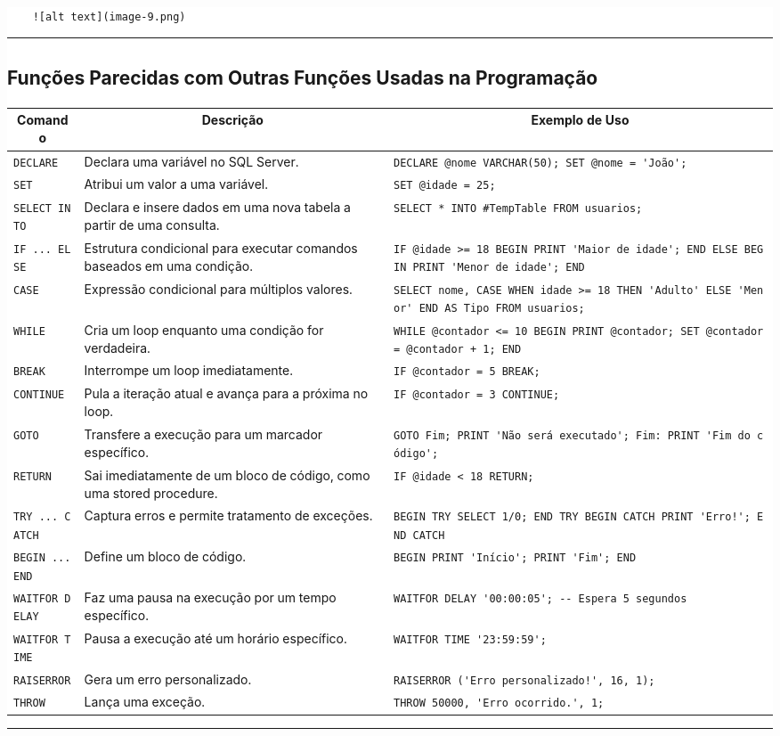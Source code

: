         ![alt text](image-9.png)

---

## Funções Parecidas com Outras Funções Usadas na Programação

| **Comando**       | **Descrição**                                                                 | **Exemplo de Uso**                                      |
|-------------------|-----------------------------------------------------------------------------|--------------------------------------------------------|
| `DECLARE`        | Declara uma variável no SQL Server.                                        | `DECLARE @nome VARCHAR(50); SET @nome = 'João';`      |
| `SET`           | Atribui um valor a uma variável.                                           | `SET @idade = 25;`                                    |
| `SELECT INTO`   | Declara e insere dados em uma nova tabela a partir de uma consulta.       | `SELECT * INTO #TempTable FROM usuarios;`             |
| `IF ... ELSE`   | Estrutura condicional para executar comandos baseados em uma condição.   | `IF @idade >= 18 BEGIN PRINT 'Maior de idade'; END ELSE BEGIN PRINT 'Menor de idade'; END` |
| `CASE`         | Expressão condicional para múltiplos valores.                             | `SELECT nome, CASE WHEN idade >= 18 THEN 'Adulto' ELSE 'Menor' END AS Tipo FROM usuarios;` |
| `WHILE`        | Cria um loop enquanto uma condição for verdadeira.                       | `WHILE @contador <= 10 BEGIN PRINT @contador; SET @contador = @contador + 1; END` |
| `BREAK`        | Interrompe um loop imediatamente.                                        | `IF @contador = 5 BREAK;`                             |
| `CONTINUE`     | Pula a iteração atual e avança para a próxima no loop.                  | `IF @contador = 3 CONTINUE;`                          |
| `GOTO`        | Transfere a execução para um marcador específico.                        | `GOTO Fim; PRINT 'Não será executado'; Fim: PRINT 'Fim do código';` |
| `RETURN`      | Sai imediatamente de um bloco de código, como uma stored procedure.      | `IF @idade < 18 RETURN;`                              |
| `TRY ... CATCH` | Captura erros e permite tratamento de exceções.                        | `BEGIN TRY SELECT 1/0; END TRY BEGIN CATCH PRINT 'Erro!'; END CATCH` |
| `BEGIN ... END` | Define um bloco de código.                                             | `BEGIN PRINT 'Início'; PRINT 'Fim'; END`             |
| `WAITFOR DELAY` | Faz uma pausa na execução por um tempo específico.                     | `WAITFOR DELAY '00:00:05'; -- Espera 5 segundos`     |
| `WAITFOR TIME` | Pausa a execução até um horário específico.                            | `WAITFOR TIME '23:59:59';`                           |
| `RAISERROR`   | Gera um erro personalizado.                                             | `RAISERROR ('Erro personalizado!', 16, 1);`          |
| `THROW`       | Lança uma exceção.                                                      | `THROW 50000, 'Erro ocorrido.', 1;`                  |

---